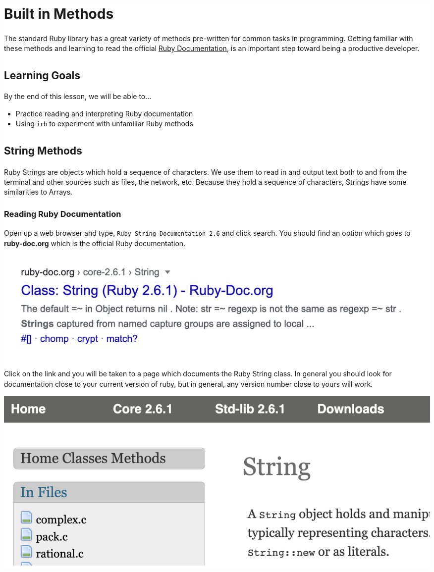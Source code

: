 # Built in Methods

The standard Ruby library has a great variety of methods pre-written for common tasks in programming.  Getting familiar with these methods and learning to read the official [Ruby Documentation](https://www.ruby-lang.org/en/documentation/), is an important step toward being a productive developer.  

<iframe src="https://adaacademy.hosted.panopto.com/Panopto/Pages/Embed.aspx?pid=77095971-669e-4916-ab49-ac21006ecc57&autoplay=false&offerviewer=true&showtitle=true&showbrand=false&start=0&interactivity=all" height="405" width="720" style="border: 1px solid #464646;" allowfullscreen allow="autoplay"></iframe>

## Learning Goals

By the end of this lesson, we will be able to...

- Practice reading and interpreting Ruby documentation
- Using `irb` to experiment with unfamiliar Ruby methods

## String Methods

Ruby Strings are objects which hold a sequence of characters.  We use them to read in and output text both to and from the terminal and other sources such as files, the network, etc.  Because they hold a sequence of characters, Strings have some similarities to Arrays.

### Reading Ruby Documentation

Open up a web browser and type, `Ruby String Documentation 2.6` and click search.  You should find an option which goes to **ruby-doc.org** which is the official Ruby documentation.

![Ruby doc search screenshot](images/search-ruby-doc.png)

Click on the link and you will be taken to a page which documents the Ruby String class.  In general you should look for documentation close to your current version of ruby, but in general, any version number close to yours will work.

![Ruby String Documentation page](images/ruby-string-doc.png)